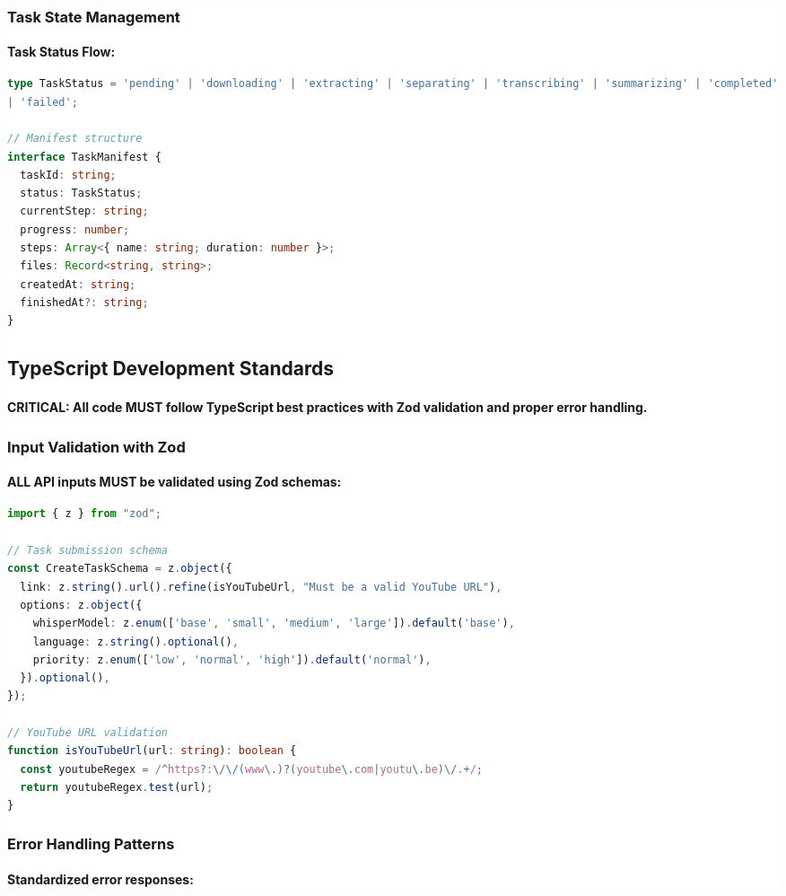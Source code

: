 ### Task State Management

**Task Status Flow:**
```typescript
type TaskStatus = 'pending' | 'downloading' | 'extracting' | 'separating' | 'transcribing' | 'summarizing' | 'completed' | 'failed';

// Manifest structure
interface TaskManifest {
  taskId: string;
  status: TaskStatus;
  currentStep: string;
  progress: number;
  steps: Array<{ name: string; duration: number }>;
  files: Record<string, string>;
  createdAt: string;
  finishedAt?: string;
}
```

## TypeScript Development Standards

**CRITICAL: All code MUST follow TypeScript best practices with Zod validation and proper error handling.**

### Input Validation with Zod

**ALL API inputs MUST be validated using Zod schemas:**

```typescript
import { z } from "zod";

// Task submission schema
const CreateTaskSchema = z.object({
  link: z.string().url().refine(isYouTubeUrl, "Must be a valid YouTube URL"),
  options: z.object({
    whisperModel: z.enum(['base', 'small', 'medium', 'large']).default('base'),
    language: z.string().optional(),
    priority: z.enum(['low', 'normal', 'high']).default('normal'),
  }).optional(),
});

// YouTube URL validation
function isYouTubeUrl(url: string): boolean {
  const youtubeRegex = /^https?:\/\/(www\.)?(youtube\.com|youtu\.be)\/.+/;
  return youtubeRegex.test(url);
}
```

### Error Handling Patterns

**Standardized error responses:**
